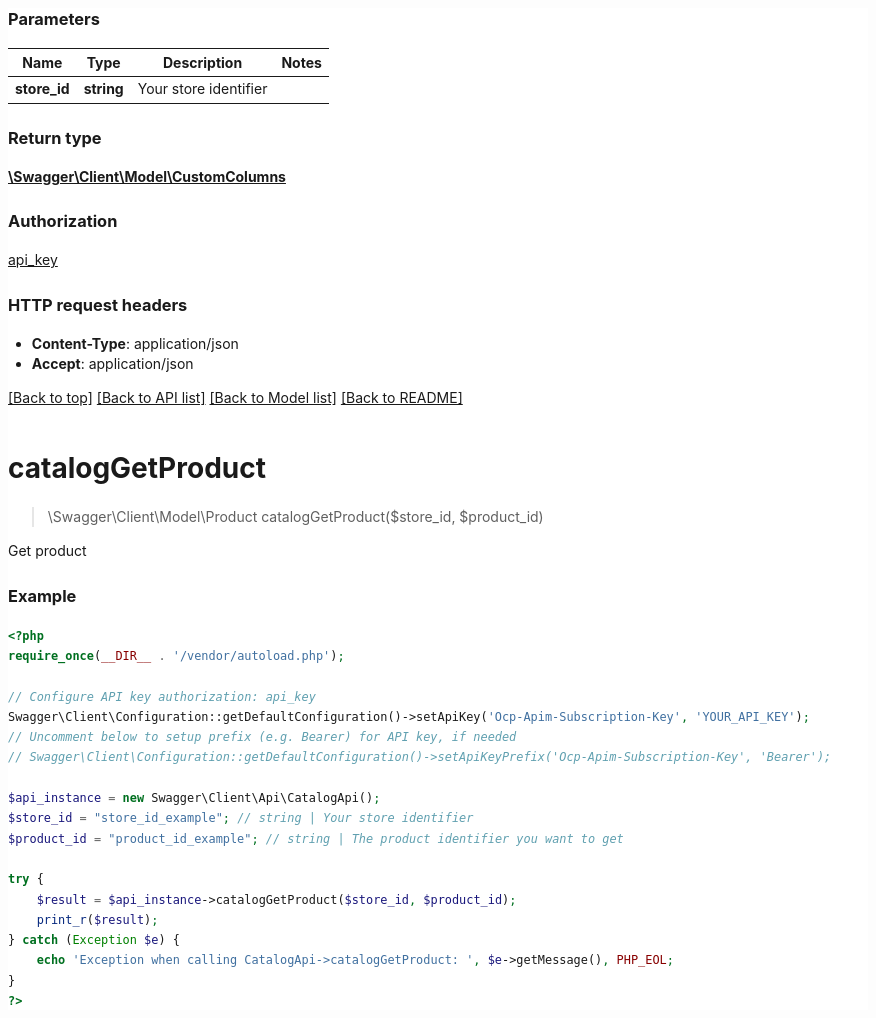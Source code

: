 ### Parameters

Name | Type | Description  | Notes
------------- | ------------- | ------------- | -------------
 **store_id** | **string**| Your store identifier |

### Return type

[**\Swagger\Client\Model\CustomColumns**](../Model/CustomColumns.md)

### Authorization

[api_key](../../README.md#api_key)

### HTTP request headers

 - **Content-Type**: application/json
 - **Accept**: application/json

[[Back to top]](#) [[Back to API list]](../../README.md#documentation-for-api-endpoints) [[Back to Model list]](../../README.md#documentation-for-models) [[Back to README]](../../README.md)

# **catalogGetProduct**
> \Swagger\Client\Model\Product catalogGetProduct($store_id, $product_id)

Get product

### Example
```php
<?php
require_once(__DIR__ . '/vendor/autoload.php');

// Configure API key authorization: api_key
Swagger\Client\Configuration::getDefaultConfiguration()->setApiKey('Ocp-Apim-Subscription-Key', 'YOUR_API_KEY');
// Uncomment below to setup prefix (e.g. Bearer) for API key, if needed
// Swagger\Client\Configuration::getDefaultConfiguration()->setApiKeyPrefix('Ocp-Apim-Subscription-Key', 'Bearer');

$api_instance = new Swagger\Client\Api\CatalogApi();
$store_id = "store_id_example"; // string | Your store identifier
$product_id = "product_id_example"; // string | The product identifier you want to get

try {
    $result = $api_instance->catalogGetProduct($store_id, $product_id);
    print_r($result);
} catch (Exception $e) {
    echo 'Exception when calling CatalogApi->catalogGetProduct: ', $e->getMessage(), PHP_EOL;
}
?>
```
